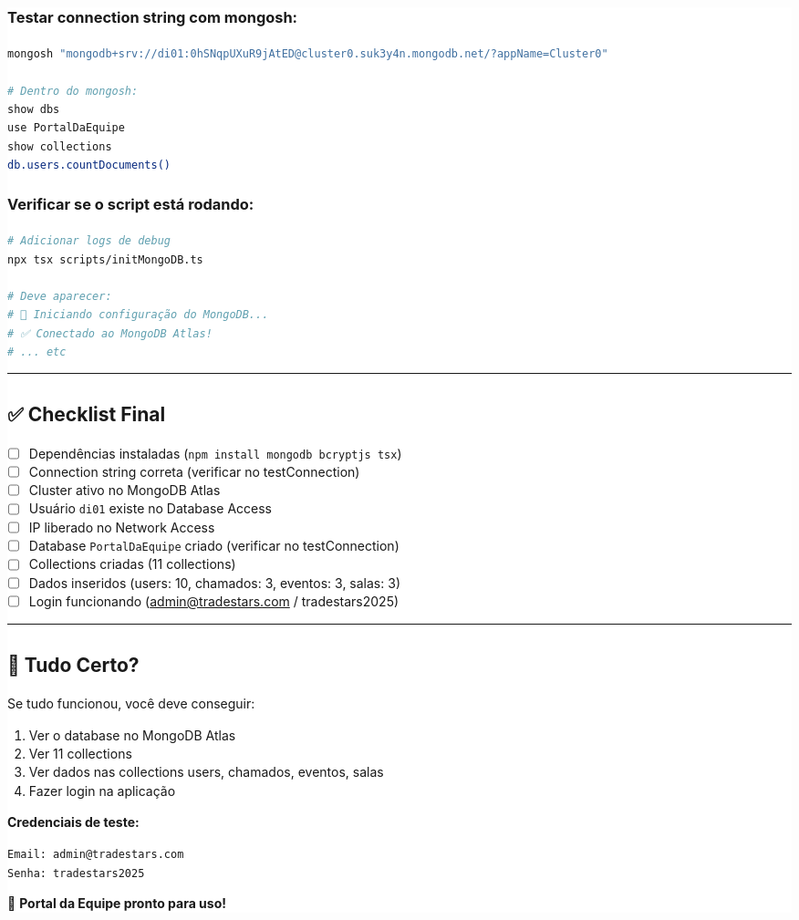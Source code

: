 ### **Testar connection string com mongosh:**
```bash
mongosh "mongodb+srv://di01:0hSNqpUXuR9jAtED@cluster0.suk3y4n.mongodb.net/?appName=Cluster0"

# Dentro do mongosh:
show dbs
use PortalDaEquipe
show collections
db.users.countDocuments()
```

### **Verificar se o script está rodando:**
```bash
# Adicionar logs de debug
npx tsx scripts/initMongoDB.ts

# Deve aparecer:
# 🚀 Iniciando configuração do MongoDB...
# ✅ Conectado ao MongoDB Atlas!
# ... etc
```

---

## ✅ Checklist Final

- [ ] Dependências instaladas (`npm install mongodb bcryptjs tsx`)
- [ ] Connection string correta (verificar no testConnection)
- [ ] Cluster ativo no MongoDB Atlas
- [ ] Usuário `di01` existe no Database Access
- [ ] IP liberado no Network Access
- [ ] Database `PortalDaEquipe` criado (verificar no testConnection)
- [ ] Collections criadas (11 collections)
- [ ] Dados inseridos (users: 10, chamados: 3, eventos: 3, salas: 3)
- [ ] Login funcionando (admin@tradestars.com / tradestars2025)

---

## 🎉 Tudo Certo?

Se tudo funcionou, você deve conseguir:
1. Ver o database no MongoDB Atlas
2. Ver 11 collections
3. Ver dados nas collections users, chamados, eventos, salas
4. Fazer login na aplicação

**Credenciais de teste:**
```
Email: admin@tradestars.com
Senha: tradestars2025
```

🚀 **Portal da Equipe pronto para uso!**
